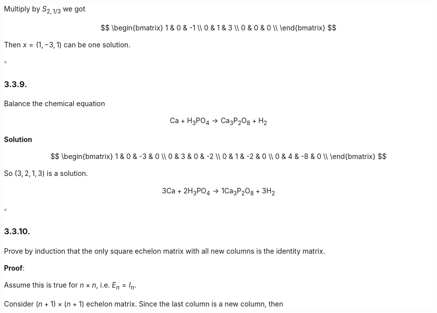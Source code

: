 Multiply by $S_{2,1/3}$ we got

$$ 
\begin{bmatrix}
 1 & 0 & -1 \\
 0 & 1 & 3  \\
 0 & 0 & 0  \\
\end{bmatrix}
$$

Then $x = (1, -3, 1)$ can be one solution.

$\square$

### 3.3.9.

Balance the chemical equation

$$ 
\text{Ca} + \text{H}_3 \text{PO}_4
\rightarrow
\text{Ca}_3 \text{P}_2 \text{O}_8 + \text{H}_2
$$

**Solution**

$$ 
\begin{bmatrix}
    1 & 0 & -3 &  0 \\
    0 & 3 &  0 & -2 \\
    0 & 1 & -2 &  0 \\
    0 & 4 & -8 &  0 \\
\end{bmatrix}
$$

So $(3, 2, 1, 3)$ is a solution.

$$ 
3 \text{Ca} + 2\text{H}_3 \text{PO}_4
\rightarrow
1 \text{Ca}_3 \text{P}_2 \text{O}_8 + 3 \text{H}_2
$$

$\square$

### 3.3.10.

Prove by induction that the only square echelon matrix with all new
columns is the identity matrix.

**Proof**:

Assume this is true for $n \times n$, i.e. $E_n = I_n$.

Consider $(n+1) \times (n+1)$ echelon matrix. Since the last column
is a new column, then
